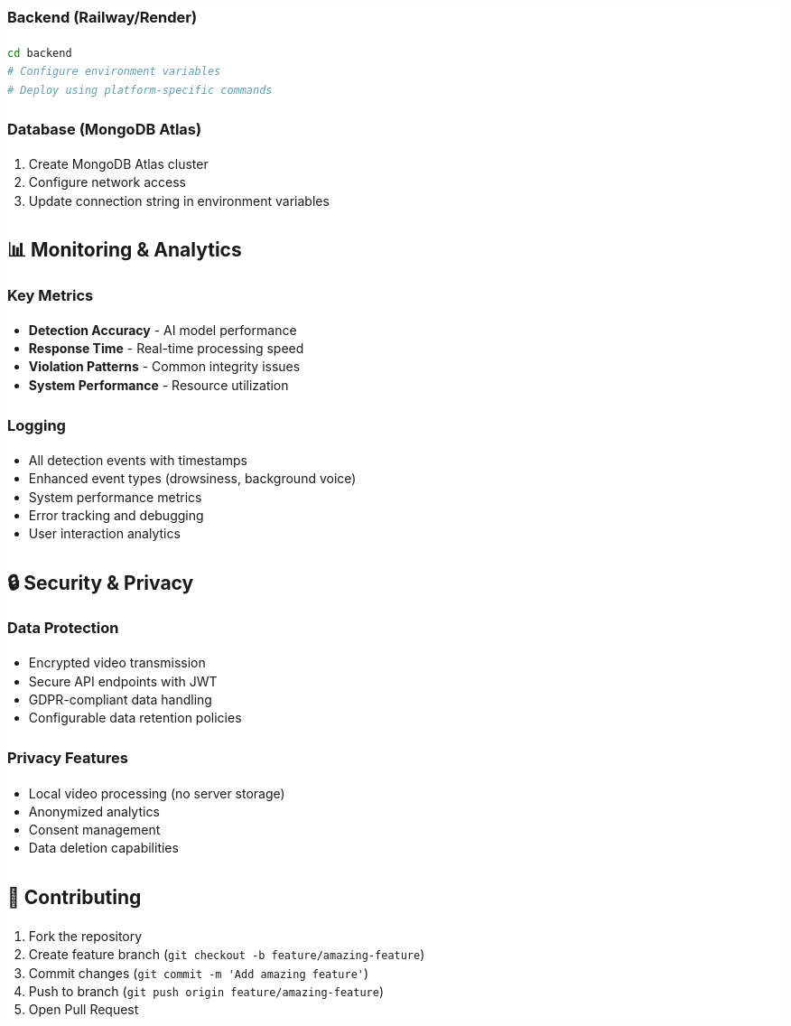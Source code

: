 ### Backend (Railway/Render)
```bash
cd backend
# Configure environment variables
# Deploy using platform-specific commands
```

### Database (MongoDB Atlas)
1. Create MongoDB Atlas cluster
2. Configure network access
3. Update connection string in environment variables

## 📊 Monitoring & Analytics

### Key Metrics
- **Detection Accuracy** - AI model performance
- **Response Time** - Real-time processing speed
- **Violation Patterns** - Common integrity issues
- **System Performance** - Resource utilization

### Logging
- All detection events with timestamps
- Enhanced event types (drowsiness, background voice)
- System performance metrics
- Error tracking and debugging
- User interaction analytics

## 🔒 Security & Privacy

### Data Protection
- Encrypted video transmission
- Secure API endpoints with JWT
- GDPR-compliant data handling
- Configurable data retention policies

### Privacy Features
- Local video processing (no server storage)
- Anonymized analytics
- Consent management
- Data deletion capabilities

## 🤝 Contributing

1. Fork the repository
2. Create feature branch (`git checkout -b feature/amazing-feature`)
3. Commit changes (`git commit -m 'Add amazing feature'`)
4. Push to branch (`git push origin feature/amazing-feature`)
5. Open Pull Request

